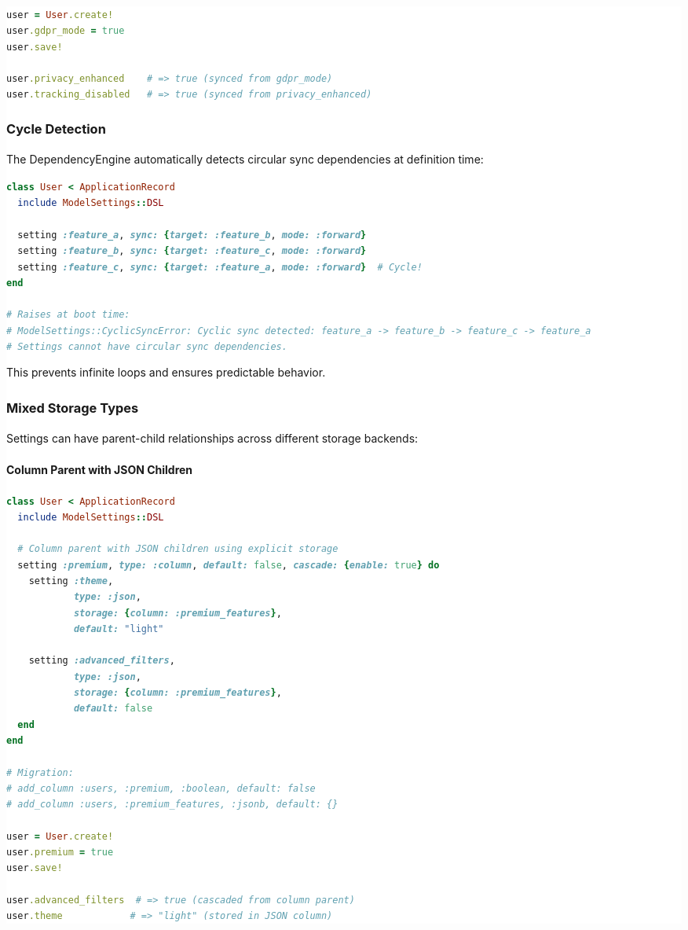 ```ruby
user = User.create!
user.gdpr_mode = true
user.save!

user.privacy_enhanced    # => true (synced from gdpr_mode)
user.tracking_disabled   # => true (synced from privacy_enhanced)
```

### Cycle Detection

The DependencyEngine automatically detects circular sync dependencies at definition time:

```ruby
class User < ApplicationRecord
  include ModelSettings::DSL

  setting :feature_a, sync: {target: :feature_b, mode: :forward}
  setting :feature_b, sync: {target: :feature_c, mode: :forward}
  setting :feature_c, sync: {target: :feature_a, mode: :forward}  # Cycle!
end

# Raises at boot time:
# ModelSettings::CyclicSyncError: Cyclic sync detected: feature_a -> feature_b -> feature_c -> feature_a
# Settings cannot have circular sync dependencies.
```

This prevents infinite loops and ensures predictable behavior.

### Mixed Storage Types

Settings can have parent-child relationships across different storage backends:

#### Column Parent with JSON Children

```ruby
class User < ApplicationRecord
  include ModelSettings::DSL

  # Column parent with JSON children using explicit storage
  setting :premium, type: :column, default: false, cascade: {enable: true} do
    setting :theme,
            type: :json,
            storage: {column: :premium_features},
            default: "light"

    setting :advanced_filters,
            type: :json,
            storage: {column: :premium_features},
            default: false
  end
end

# Migration:
# add_column :users, :premium, :boolean, default: false
# add_column :users, :premium_features, :jsonb, default: {}

user = User.create!
user.premium = true
user.save!

user.advanced_filters  # => true (cascaded from column parent)
user.theme            # => "light" (stored in JSON column)
```
